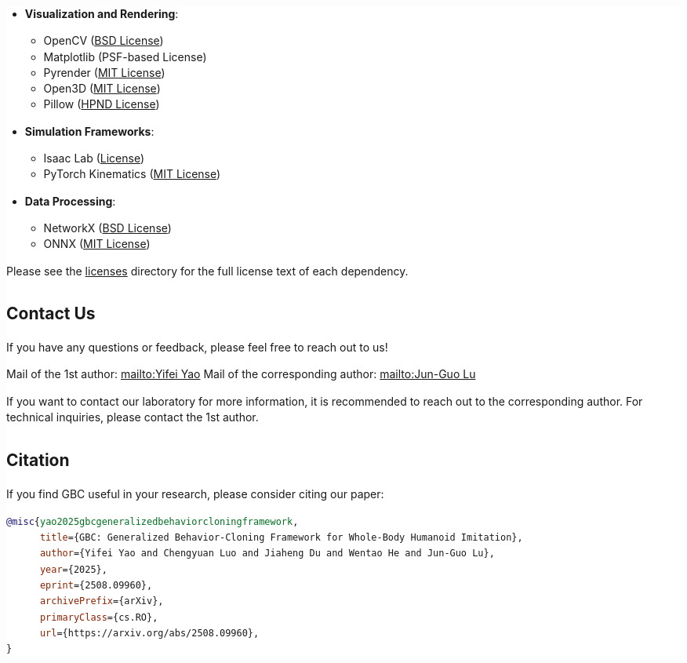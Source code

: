 - **Visualization and Rendering**:
  - OpenCV ([BSD License](licenses/LICENSE_opencv))
  - Matplotlib (PSF-based License)
  - Pyrender ([MIT License](licenses/LICENSE_pyrender))
  - Open3D ([MIT License](licenses/LICENSE_open3d))
  - Pillow ([HPND License](licenses/LICENSE_pillow))

- **Simulation Frameworks**:
  - Isaac Lab ([License](licenses/LICENSE_isaaclab))
  - PyTorch Kinematics ([MIT License](licenses/LICENSE_pytorch_kinematics))

- **Data Processing**:
  - NetworkX ([BSD License](licenses/LICENSE_networkx))
  - ONNX ([MIT License](licenses/LICENSE_onnx))

Please see the [licenses](licenses/) directory for the full license text of each dependency.

## Contact Us

If you have any questions or feedback, please feel free to reach out to us!

Mail of the 1st author: [mailto:Yifei Yao](mailto:godchaser@sjtu.edu.cn)
Mail of the corresponding author: [mailto:Jun-Guo Lu](mailto:jglu@sjtu.edu.cn)

If you want to contact our laboratory for more information, it is recommended to reach out to the corresponding author. For technical inquiries, please contact the 1st author.

## Citation

If you find GBC useful in your research, please consider citing our paper:

```bibtex
@misc{yao2025gbcgeneralizedbehaviorcloningframework,
      title={GBC: Generalized Behavior-Cloning Framework for Whole-Body Humanoid Imitation}, 
      author={Yifei Yao and Chengyuan Luo and Jiaheng Du and Wentao He and Jun-Guo Lu},
      year={2025},
      eprint={2508.09960},
      archivePrefix={arXiv},
      primaryClass={cs.RO},
      url={https://arxiv.org/abs/2508.09960}, 
}
```

